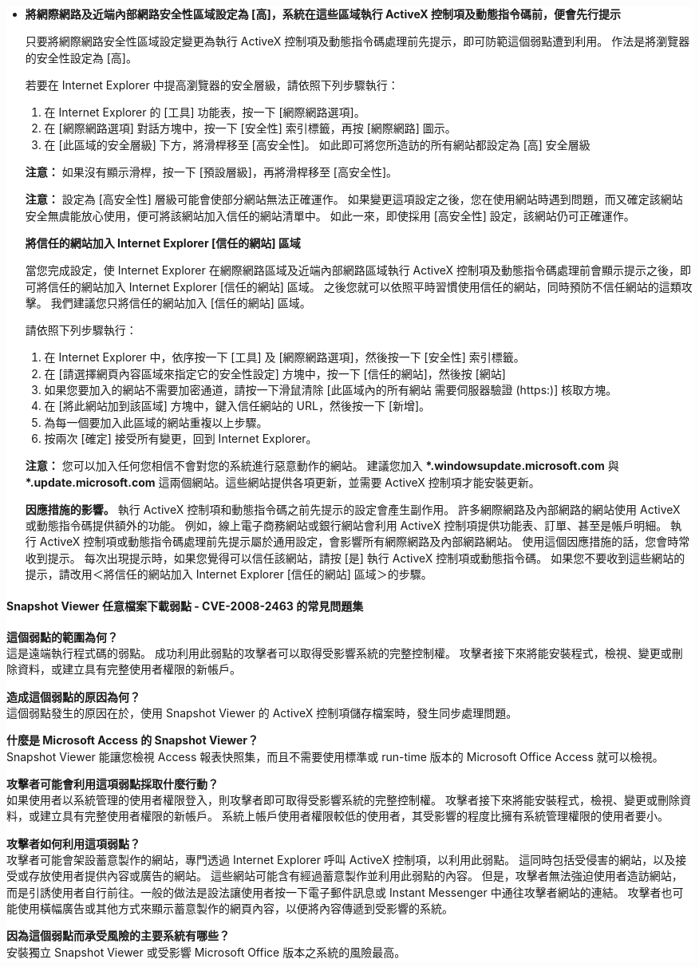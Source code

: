 -   **將網際網路及近端內部網路安全性區域設定為 \[高\]，系統在這些區域執行 ActiveX 控制項及動態指令碼前，便會先行提示**
  
    只要將網際網路安全性區域設定變更為執行 ActiveX 控制項及動態指令碼處理前先提示，即可防範這個弱點遭到利用。 作法是將瀏覽器的安全性設定為 \[高\]。
  
    若要在 Internet Explorer 中提高瀏覽器的安全層級，請依照下列步驟執行：
  
    1.  在 Internet Explorer 的 \[工具\] 功能表，按一下 \[網際網路選項\]。  
    2.  在 \[網際網路選項\] 對話方塊中，按一下 \[安全性\] 索引標籤，再按 \[網際網路\] 圖示。  
    3.  在 \[此區域的安全層級\] 下方，將滑桿移至 \[高安全性\]。 如此即可將您所造訪的所有網站都設定為 \[高\] 安全層級
  
    **注意：** 如果沒有顯示滑桿，按一下 \[預設層級\]，再將滑桿移至 \[高安全性\]。
  
    **注意：** 設定為 \[高安全性\] 層級可能會使部分網站無法正確運作。 如果變更這項設定之後，您在使用網站時遇到問題，而又確定該網站安全無虞能放心使用，便可將該網站加入信任的網站清單中。 如此一來，即使採用 \[高安全性\] 設定，該網站仍可正確運作。
  
    **將信任的網站加入 Internet Explorer \[信任的網站\] 區域**
  
    當您完成設定，使 Internet Explorer 在網際網路區域及近端內部網路區域執行 ActiveX 控制項及動態指令碼處理前會顯示提示之後，即可將信任的網站加入 Internet Explorer \[信任的網站\] 區域。 之後您就可以依照平時習慣使用信任的網站，同時預防不信任網站的這類攻擊。 我們建議您只將信任的網站加入 \[信任的網站\] 區域。
  
    請依照下列步驟執行：
  
    1.  在 Internet Explorer 中，依序按一下 \[工具\] 及 \[網際網路選項\]，然後按一下 \[安全性\] 索引標籤。  
    2.  在 \[請選擇網頁內容區域來指定它的安全性設定\] 方塊中，按一下 \[信任的網站\]，然後按 \[網站\]  
    3.  如果您要加入的網站不需要加密通道，請按一下滑鼠清除 \[此區域內的所有網站 需要伺服器驗證 (https:)\] 核取方塊。  
    4.  在 \[將此網站加到該區域\] 方塊中，鍵入信任網站的 URL，然後按一下 \[新增\]。  
    5.  為每一個要加入此區域的網站重複以上步驟。  
    6.  按兩次 \[確定\] 接受所有變更，回到 Internet Explorer。
  
    **注意：** 您可以加入任何您相信不會對您的系統進行惡意動作的網站。 建議您加入 **\*.windowsupdate.microsoft.com** 與 **\*.update.microsoft.com** 這兩個網站。這些網站提供各項更新，並需要 ActiveX 控制項才能安裝更新。
  
    **因應措施的影響。** 執行 ActiveX 控制項和動態指令碼之前先提示的設定會產生副作用。 許多網際網路及內部網路的網站使用 ActiveX 或動態指令碼提供額外的功能。 例如，線上電子商務網站或銀行網站會利用 ActiveX 控制項提供功能表、訂單、甚至是帳戶明細。 執行 ActiveX 控制項或動態指令碼處理前先提示屬於通用設定，會影響所有網際網路及內部網路網站。 使用這個因應措施的話，您會時常收到提示。 每次出現提示時，如果您覺得可以信任該網站，請按 \[是\] 執行 ActiveX 控制項或動態指令碼。 如果您不要收到這些網站的提示，請改用＜將信任的網站加入 Internet Explorer \[信任的網站\] 區域＞的步驟。
  
#### Snapshot Viewer 任意檔案下載弱點 - CVE-2008-2463 的常見問題集
  
**這個弱點的範圍為何？**    
這是遠端執行程式碼的弱點。 成功利用此弱點的攻擊者可以取得受影響系統的完整控制權。 攻擊者接下來將能安裝程式，檢視、變更或刪除資料，或建立具有完整使用者權限的新帳戶。
  
**造成這個弱點的原因為何？**    
這個弱點發生的原因在於，使用 Snapshot Viewer 的 ActiveX 控制項儲存檔案時，發生同步處理問題。
  
**什麼是 Microsoft Access 的 Snapshot Viewer？**  
Snapshot Viewer 能讓您檢視 Access 報表快照集，而且不需要使用標準或 run-time 版本的 Microsoft Office Access 就可以檢視。
  
**攻擊者可能會利用這項弱點採取什麼行動？**    
如果使用者以系統管理的使用者權限登入，則攻擊者即可取得受影響系統的完整控制權。 攻擊者接下來將能安裝程式，檢視、變更或刪除資料，或建立具有完整使用者權限的新帳戶。 系統上帳戶使用者權限較低的使用者，其受影響的程度比擁有系統管理權限的使用者要小。
  
**攻擊者如何利用這項弱點？**    
攻擊者可能會架設蓄意製作的網站，專門透過 Internet Explorer 呼叫 ActiveX 控制項，以利用此弱點。 這同時包括受侵害的網站，以及接受或存放使用者提供內容或廣告的網站。 這些網站可能含有經過蓄意製作並利用此弱點的內容。 但是，攻擊者無法強迫使用者造訪網站， 而是引誘使用者自行前往。一般的做法是設法讓使用者按一下電子郵件訊息或 Instant Messenger 中通往攻擊者網站的連結。 攻擊者也可能使用橫幅廣告或其他方式來顯示蓄意製作的網頁內容，以便將內容傳遞到受影響的系統。
  
**因為這個弱點而承受風險的主要系統有哪些？**    
安裝獨立 Snapshot Viewer 或受影響 Microsoft Office 版本之系統的風險最高。
  